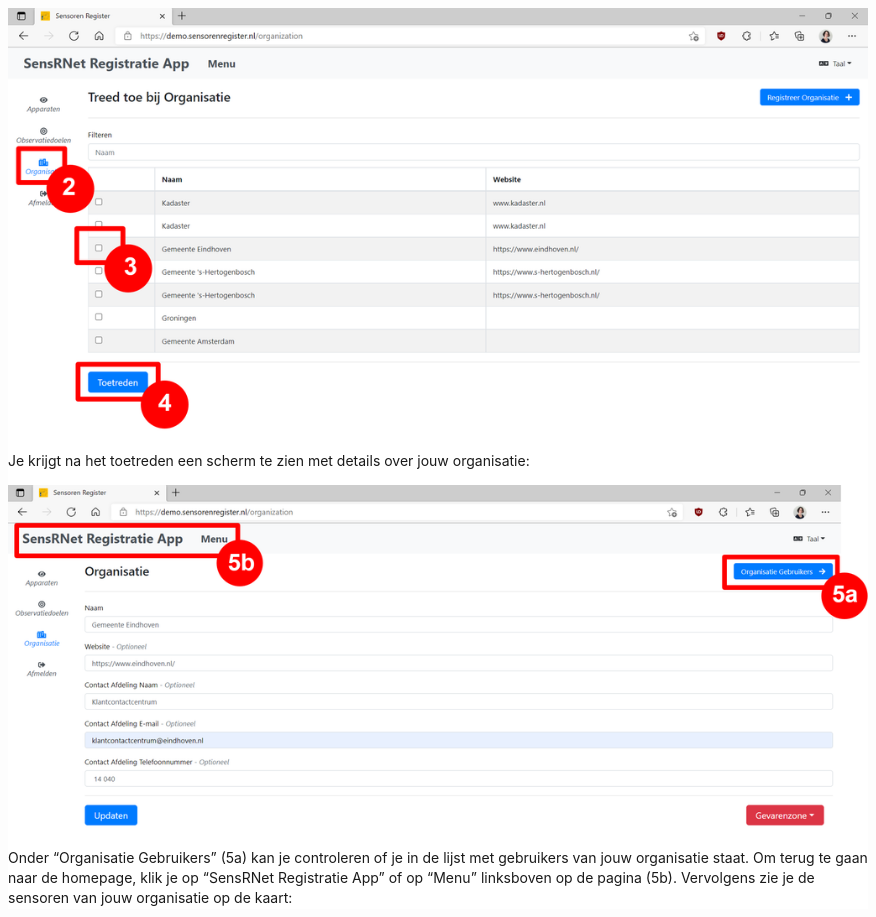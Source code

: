![SensRNet-Applicatie](img/UserManualNL/SensRNet_Appl2.png)

Je krijgt na het toetreden een scherm te zien met details over jouw organisatie:

![SensRNet-Applicatie](img/UserManualNL/SensRNet_Appl3.png)

Onder “Organisatie Gebruikers” (5a) kan je controleren of je in de lijst met gebruikers van jouw organisatie staat.
Om terug te gaan naar de homepage, klik je op “SensRNet Registratie App” of op “Menu” linksboven op de pagina (5b). Vervolgens zie je de sensoren van jouw organisatie op de kaart:
